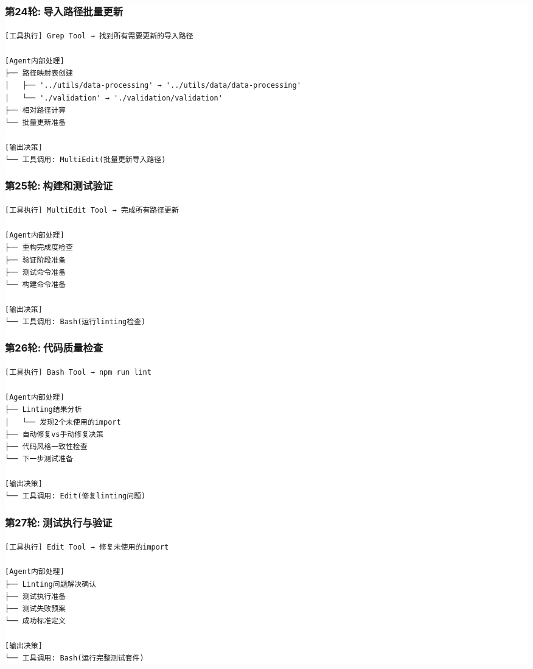 ### 第24轮: 导入路径批量更新
```
[工具执行] Grep Tool → 找到所有需要更新的导入路径

[Agent内部处理]
├── 路径映射表创建
│   ├── '../utils/data-processing' → '../utils/data/data-processing'
│   └── './validation' → './validation/validation'
├── 相对路径计算
└── 批量更新准备

[输出决策]
└── 工具调用: MultiEdit(批量更新导入路径)
```

### 第25轮: 构建和测试验证
```
[工具执行] MultiEdit Tool → 完成所有路径更新

[Agent内部处理]
├── 重构完成度检查
├── 验证阶段准备
├── 测试命令准备
└── 构建命令准备

[输出决策]
└── 工具调用: Bash(运行linting检查)
```

### 第26轮: 代码质量检查
```
[工具执行] Bash Tool → npm run lint

[Agent内部处理]
├── Linting结果分析
│   └── 发现2个未使用的import
├── 自动修复vs手动修复决策
├── 代码风格一致性检查
└── 下一步测试准备

[输出决策]
└── 工具调用: Edit(修复linting问题)
```

### 第27轮: 测试执行与验证
```
[工具执行] Edit Tool → 修复未使用的import

[Agent内部处理]
├── Linting问题解决确认
├── 测试执行准备
├── 测试失败预案
└── 成功标准定义

[输出决策]
└── 工具调用: Bash(运行完整测试套件)
```
